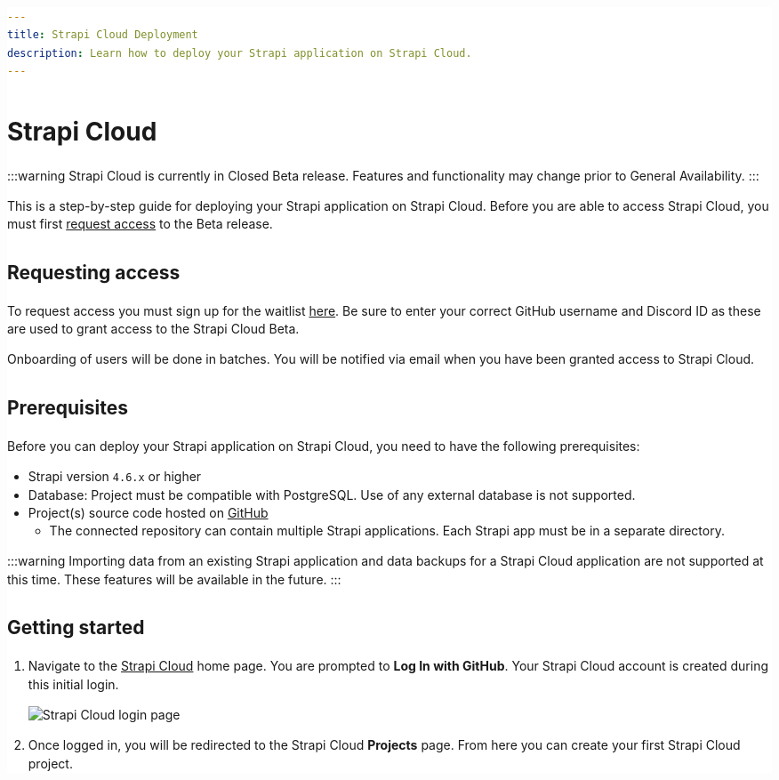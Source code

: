 ```yaml
---
title: Strapi Cloud Deployment 
description: Learn how to deploy your Strapi application on Strapi Cloud.
---
```


# Strapi Cloud <BetaBadge />

:::warning
Strapi Cloud is currently in Closed Beta release. Features and functionality may change prior to General Availability.
:::

This is a step-by-step guide for deploying your Strapi application on Strapi Cloud. Before you are able to access Strapi Cloud, you must first [request access](#requesting-access) to the Beta release.

## Requesting access

To request access you must sign up for the waitlist [here](https://strapi.io/cloud). Be sure to enter your correct GitHub username and Discord ID as these are used to grant access to the Strapi Cloud Beta.

Onboarding of users will be done in batches. You will be notified via email when you have been granted access to Strapi Cloud.

## Prerequisites

Before you can deploy your Strapi application on Strapi Cloud, you need to have the following prerequisites:

* Strapi version `4.6.x` or higher
* Database: Project must be compatible with PostgreSQL. Use of any external database is not supported.
* Project(s) source code hosted on [GitHub](https://github.com)
    * The connected repository can contain multiple Strapi applications. Each Strapi app must be in a separate directory.

:::warning
Importing data from an existing Strapi application and data backups for a Strapi Cloud application are not supported at this time. These features will be available in the future.
:::

## Getting started

1. Navigate to the [Strapi Cloud](https://cloud.strapi.io) home page. You are prompted to **Log In with GitHub**. Your Strapi Cloud account is created during this initial login.

    ![Strapi Cloud login page](/img/assets/deployment/cloud/login.png)

2. Once logged in, you will be redirected to the Strapi Cloud **Projects** page. From here you can create your first Strapi Cloud project.
